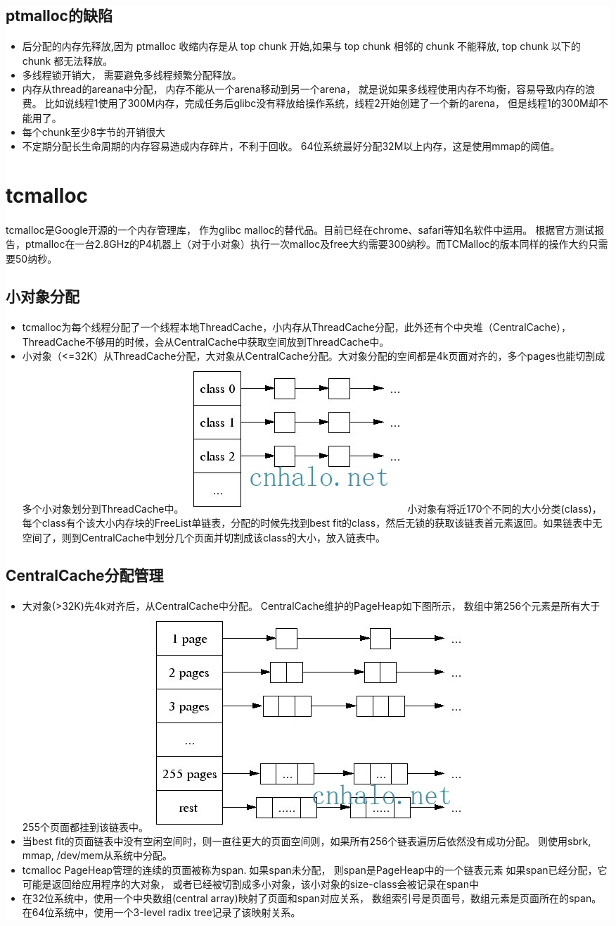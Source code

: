 ## ptmalloc的缺陷

- 后分配的内存先释放,因为 ptmalloc 收缩内存是从 top chunk 开始,如果与 top chunk 相邻的 chunk 不能释放, top chunk 以下的 chunk 都无法释放。
- 多线程锁开销大， 需要避免多线程频繁分配释放。
- 内存从thread的areana中分配， 内存不能从一个arena移动到另一个arena， 就是说如果多线程使用内存不均衡，容易导致内存的浪费。 比如说线程1使用了300M内存，完成任务后glibc没有释放给操作系统，线程2开始创建了一个新的arena， 但是线程1的300M却不能用了。
- 每个chunk至少8字节的开销很大
- 不定期分配长生命周期的内存容易造成内存碎片，不利于回收。 64位系统最好分配32M以上内存，这是使用mmap的阈值。

# tcmalloc

tcmalloc是Google开源的一个内存管理库， 作为glibc malloc的替代品。目前已经在chrome、safari等知名软件中运用。
根据官方测试报告，ptmalloc在一台2.8GHz的P4机器上（对于小对象）执行一次malloc及free大约需要300纳秒。而TCMalloc的版本同样的操作大约只需要50纳秒。

## 小对象分配

- tcmalloc为每个线程分配了一个线程本地ThreadCache，小内存从ThreadCache分配，此外还有个中央堆（CentralCache），ThreadCache不够用的时候，会从CentralCache中获取空间放到ThreadCache中。
- 小对象（<=32K）从ThreadCache分配，大对象从CentralCache分配。大对象分配的空间都是4k页面对齐的，多个pages也能切割成多个小对象划分到ThreadCache中。
  [![tcmalloc小对象类型链表](/img/system/tcmalloc-smallsize-class.png)](http://www.cnhalo.net/images/tcmalloc-smallsize-class.png)
  小对象有将近170个不同的大小分类(class)，每个class有个该大小内存块的FreeList单链表，分配的时候先找到best fit的class，然后无锁的获取该链表首元素返回。如果链表中无空间了，则到CentralCache中划分几个页面并切割成该class的大小，放入链表中。

## CentralCache分配管理

- 大对象(>32K)先4k对齐后，从CentralCache中分配。 CentralCache维护的PageHeap如下图所示， 数组中第256个元素是所有大于255个页面都挂到该链表中。
  [![tcmalloc-pageheap](/img/system/tcmalloc-pageheap.png)](http://www.cnhalo.net/images/tcmalloc-pageheap.png)
- 当best fit的页面链表中没有空闲空间时，则一直往更大的页面空间则，如果所有256个链表遍历后依然没有成功分配。 则使用sbrk, mmap, /dev/mem从系统中分配。
- tcmalloc PageHeap管理的连续的页面被称为span.
  如果span未分配， 则span是PageHeap中的一个链表元素
  如果span已经分配，它可能是返回给应用程序的大对象， 或者已经被切割成多小对象，该小对象的size-class会被记录在span中
- 在32位系统中，使用一个中央数组(central array)映射了页面和span对应关系， 数组索引号是页面号，数组元素是页面所在的span。 在64位系统中，使用一个3-level radix tree记录了该映射关系。
